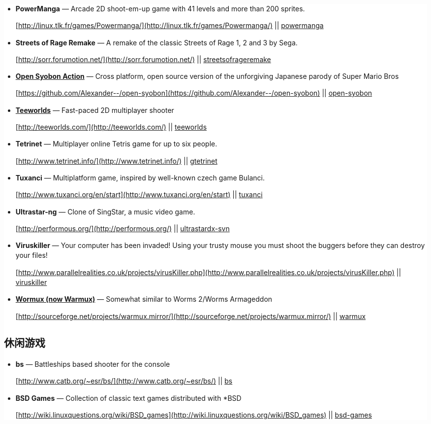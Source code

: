 *   **PowerManga** — Arcade 2D shoot-em-up game with 41 levels and more than 200 sprites.

	[http://linux.tlk.fr/games/Powermanga/](http://linux.tlk.fr/games/Powermanga/) || [powermanga](https://aur.archlinux.org/packages/powermanga/)

*   **Streets of Rage Remake** — A remake of the classic Streets of Rage 1, 2 and 3 by Sega.

	[http://sorr.forumotion.net/](http://sorr.forumotion.net/) || [streetsofrageremake](https://aur.archlinux.org/packages/streetsofrageremake/)

*   **[Open Syobon Action](https://en.wikipedia.org/wiki/Syobon_action "wikipedia:Syobon action")** — Cross platform, open source version of the unforgiving Japanese parody of Super Mario Bros

	[https://github.com/Alexander--/open-syobon](https://github.com/Alexander--/open-syobon) || [open-syobon](https://aur.archlinux.org/packages/open-syobon/)

*   **[Teeworlds](https://en.wikipedia.org/wiki/Teeworlds "wikipedia:Teeworlds")** — Fast-paced 2D multiplayer shooter

	[http://teeworlds.com/](http://teeworlds.com/) || [teeworlds](https://www.archlinux.org/packages/?name=teeworlds)

*   **Tetrinet** — Multiplayer online Tetris game for up to six people.

	[http://www.tetrinet.info/](http://www.tetrinet.info/) || [gtetrinet](https://www.archlinux.org/packages/?name=gtetrinet)

*   **Tuxanci** — Multiplatform game, inspired by well-known czech game Bulanci.

	[http://www.tuxanci.org/en/start](http://www.tuxanci.org/en/start) || [tuxanci](https://aur.archlinux.org/packages/tuxanci/)

*   **Ultrastar-ng** — Clone of SingStar, a music video game.

	[http://performous.org/](http://performous.org/) || [ultrastardx-svn](https://aur.archlinux.org/packages/ultrastardx-svn/)

*   **Viruskiller** — Your computer has been invaded! Using your trusty mouse you must shoot the buggers before they can destroy your files!

	[http://www.parallelrealities.co.uk/projects/virusKiller.php](http://www.parallelrealities.co.uk/projects/virusKiller.php) || [viruskiller](https://aur.archlinux.org/packages/viruskiller/)

*   **[Wormux (now Warmux)](https://en.wikipedia.org/wiki/Warmux "wikipedia:Warmux")** — Somewhat similar to Worms 2/Worms Armageddon

	[http://sourceforge.net/projects/warmux.mirror/](http://sourceforge.net/projects/warmux.mirror/) || [warmux](https://aur.archlinux.org/packages/warmux/)

## 休闲游戏

*   **bs** — Battleships based shooter for the console

	[http://www.catb.org/~esr/bs/](http://www.catb.org/~esr/bs/) || [bs](https://aur.archlinux.org/packages/bs/)

*   **BSD Games** — Collection of classic text games distributed with *BSD

	[http://wiki.linuxquestions.org/wiki/BSD_games](http://wiki.linuxquestions.org/wiki/BSD_games) || [bsd-games](https://www.archlinux.org/packages/?name=bsd-games)
